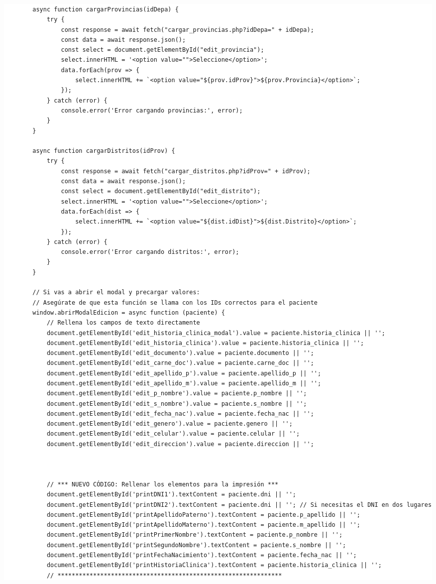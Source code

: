             async function cargarProvincias(idDepa) {
                try {
                    const response = await fetch("cargar_provincias.php?idDepa=" + idDepa);
                    const data = await response.json();
                    const select = document.getElementById("edit_provincia");
                    select.innerHTML = '<option value="">Seleccione</option>';
                    data.forEach(prov => {
                        select.innerHTML += `<option value="${prov.idProv}">${prov.Provincia}</option>`;
                    });
                } catch (error) {
                    console.error('Error cargando provincias:', error);
                }
            }

            async function cargarDistritos(idProv) {
                try {
                    const response = await fetch("cargar_distritos.php?idProv=" + idProv);
                    const data = await response.json();
                    const select = document.getElementById("edit_distrito");
                    select.innerHTML = '<option value="">Seleccione</option>';
                    data.forEach(dist => {
                        select.innerHTML += `<option value="${dist.idDist}">${dist.Distrito}</option>`;
                    });
                } catch (error) {
                    console.error('Error cargando distritos:', error);
                }
            }

            // Si vas a abrir el modal y precargar valores:
            // Asegúrate de que esta función se llama con los IDs correctos para el paciente
            window.abrirModalEdicion = async function (paciente) {
                // Rellena los campos de texto directamente
                document.getElementById('edit_historia_clinica_modal').value = paciente.historia_clinica || '';
                document.getElementById('edit_historia_clinica').value = paciente.historia_clinica || '';
                document.getElementById('edit_documento').value = paciente.documento || '';
                document.getElementById('edit_carne_doc').value = paciente.carne_doc || '';
                document.getElementById('edit_apellido_p').value = paciente.apellido_p || '';
                document.getElementById('edit_apellido_m').value = paciente.apellido_m || '';
                document.getElementById('edit_p_nombre').value = paciente.p_nombre || '';
                document.getElementById('edit_s_nombre').value = paciente.s_nombre || '';
                document.getElementById('edit_fecha_nac').value = paciente.fecha_nac || '';
                document.getElementById('edit_genero').value = paciente.genero || '';
                document.getElementById('edit_celular').value = paciente.celular || '';
                document.getElementById('edit_direccion').value = paciente.direccion || '';



                // *** NUEVO CÓDIGO: Rellenar los elementos para la impresión ***
                document.getElementById('printDNI1').textContent = paciente.dni || '';
                document.getElementById('printDNI2').textContent = paciente.dni || ''; // Si necesitas el DNI en dos lugares
                document.getElementById('printApellidoPaterno').textContent = paciente.p_apellido || '';
                document.getElementById('printApellidoMaterno').textContent = paciente.m_apellido || '';
                document.getElementById('printPrimerNombre').textContent = paciente.p_nombre || '';
                document.getElementById('printSegundoNombre').textContent = paciente.s_nombre || '';
                document.getElementById('printFechaNacimiento').textContent = paciente.fecha_nac || '';
                document.getElementById('printHistoriaClinica').textContent = paciente.historia_clinica || '';
                // ***************************************************************
